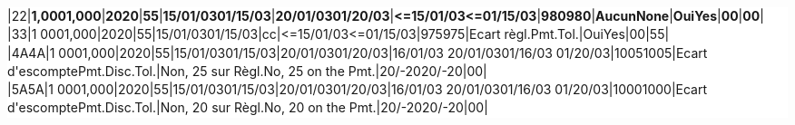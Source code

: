 |<span data-ttu-id="fbc0e-201">2</span><span class="sxs-lookup"><span data-stu-id="fbc0e-201">2</span></span>|<span data-ttu-id="fbc0e-202">**1,000**</span><span class="sxs-lookup"><span data-stu-id="fbc0e-202">**1,000**</span></span>|<span data-ttu-id="fbc0e-203">**20**</span><span class="sxs-lookup"><span data-stu-id="fbc0e-203">**20**</span></span>|<span data-ttu-id="fbc0e-204">**5**</span><span class="sxs-lookup"><span data-stu-id="fbc0e-204">**5**</span></span>|<span data-ttu-id="fbc0e-205">**15/01/03**</span><span class="sxs-lookup"><span data-stu-id="fbc0e-205">**01/15/03**</span></span>|<span data-ttu-id="fbc0e-206">**20/01/03**</span><span class="sxs-lookup"><span data-stu-id="fbc0e-206">**01/20/03**</span></span>|<span data-ttu-id="fbc0e-207">**<=15/01/03**</span><span class="sxs-lookup"><span data-stu-id="fbc0e-207">**<=01/15/03**</span></span>|<span data-ttu-id="fbc0e-208">**980**</span><span class="sxs-lookup"><span data-stu-id="fbc0e-208">**980**</span></span>|<span data-ttu-id="fbc0e-209">**Aucun**</span><span class="sxs-lookup"><span data-stu-id="fbc0e-209">**None**</span></span>|<span data-ttu-id="fbc0e-210">**Oui**</span><span class="sxs-lookup"><span data-stu-id="fbc0e-210">**Yes**</span></span>|<span data-ttu-id="fbc0e-211">**0**</span><span class="sxs-lookup"><span data-stu-id="fbc0e-211">**0**</span></span>|<span data-ttu-id="fbc0e-212">**0**</span><span class="sxs-lookup"><span data-stu-id="fbc0e-212">**0**</span></span>|  
|<span data-ttu-id="fbc0e-213">3</span><span class="sxs-lookup"><span data-stu-id="fbc0e-213">3</span></span>|<span data-ttu-id="fbc0e-214">1 000</span><span class="sxs-lookup"><span data-stu-id="fbc0e-214">1,000</span></span>|<span data-ttu-id="fbc0e-215">20</span><span class="sxs-lookup"><span data-stu-id="fbc0e-215">20</span></span>|<span data-ttu-id="fbc0e-216">5</span><span class="sxs-lookup"><span data-stu-id="fbc0e-216">5</span></span>|<span data-ttu-id="fbc0e-217">15/01/03</span><span class="sxs-lookup"><span data-stu-id="fbc0e-217">01/15/03</span></span>|<span data-ttu-id="fbc0e-218">c</span><span class="sxs-lookup"><span data-stu-id="fbc0e-218">c</span></span>|<span data-ttu-id="fbc0e-219"><=15/01/03</span><span class="sxs-lookup"><span data-stu-id="fbc0e-219"><=01/15/03</span></span>|<span data-ttu-id="fbc0e-220">975</span><span class="sxs-lookup"><span data-stu-id="fbc0e-220">975</span></span>|<span data-ttu-id="fbc0e-221">Ecart règl.</span><span class="sxs-lookup"><span data-stu-id="fbc0e-221">Pmt.Tol.</span></span>|<span data-ttu-id="fbc0e-222">Oui</span><span class="sxs-lookup"><span data-stu-id="fbc0e-222">Yes</span></span>|<span data-ttu-id="fbc0e-223">0</span><span class="sxs-lookup"><span data-stu-id="fbc0e-223">0</span></span>|<span data-ttu-id="fbc0e-224">5</span><span class="sxs-lookup"><span data-stu-id="fbc0e-224">5</span></span>|  
|<span data-ttu-id="fbc0e-225">4A</span><span class="sxs-lookup"><span data-stu-id="fbc0e-225">4A</span></span>|<span data-ttu-id="fbc0e-226">1 000</span><span class="sxs-lookup"><span data-stu-id="fbc0e-226">1,000</span></span>|<span data-ttu-id="fbc0e-227">20</span><span class="sxs-lookup"><span data-stu-id="fbc0e-227">20</span></span>|<span data-ttu-id="fbc0e-228">5</span><span class="sxs-lookup"><span data-stu-id="fbc0e-228">5</span></span>|<span data-ttu-id="fbc0e-229">15/01/03</span><span class="sxs-lookup"><span data-stu-id="fbc0e-229">01/15/03</span></span>|<span data-ttu-id="fbc0e-230">20/01/03</span><span class="sxs-lookup"><span data-stu-id="fbc0e-230">01/20/03</span></span>|<span data-ttu-id="fbc0e-231">16/01/03 20/01/03</span><span class="sxs-lookup"><span data-stu-id="fbc0e-231">01/16/03 01/20/03</span></span>|<span data-ttu-id="fbc0e-232">1005</span><span class="sxs-lookup"><span data-stu-id="fbc0e-232">1005</span></span>|<span data-ttu-id="fbc0e-233">Ecart d'escompte</span><span class="sxs-lookup"><span data-stu-id="fbc0e-233">Pmt.Disc.Tol.</span></span>|<span data-ttu-id="fbc0e-234">Non, 25 sur Règl.</span><span class="sxs-lookup"><span data-stu-id="fbc0e-234">No, 25 on the Pmt.</span></span>|<span data-ttu-id="fbc0e-235">20/-20</span><span class="sxs-lookup"><span data-stu-id="fbc0e-235">20/-20</span></span>|<span data-ttu-id="fbc0e-236">0</span><span class="sxs-lookup"><span data-stu-id="fbc0e-236">0</span></span>|  
|<span data-ttu-id="fbc0e-237">5A</span><span class="sxs-lookup"><span data-stu-id="fbc0e-237">5A</span></span>|<span data-ttu-id="fbc0e-238">1 000</span><span class="sxs-lookup"><span data-stu-id="fbc0e-238">1,000</span></span>|<span data-ttu-id="fbc0e-239">20</span><span class="sxs-lookup"><span data-stu-id="fbc0e-239">20</span></span>|<span data-ttu-id="fbc0e-240">5</span><span class="sxs-lookup"><span data-stu-id="fbc0e-240">5</span></span>|<span data-ttu-id="fbc0e-241">15/01/03</span><span class="sxs-lookup"><span data-stu-id="fbc0e-241">01/15/03</span></span>|<span data-ttu-id="fbc0e-242">20/01/03</span><span class="sxs-lookup"><span data-stu-id="fbc0e-242">01/20/03</span></span>|<span data-ttu-id="fbc0e-243">16/01/03 20/01/03</span><span class="sxs-lookup"><span data-stu-id="fbc0e-243">01/16/03 01/20/03</span></span>|<span data-ttu-id="fbc0e-244">1000</span><span class="sxs-lookup"><span data-stu-id="fbc0e-244">1000</span></span>|<span data-ttu-id="fbc0e-245">Ecart d'escompte</span><span class="sxs-lookup"><span data-stu-id="fbc0e-245">Pmt.Disc.Tol.</span></span>|<span data-ttu-id="fbc0e-246">Non, 20 sur Règl.</span><span class="sxs-lookup"><span data-stu-id="fbc0e-246">No, 20 on the Pmt.</span></span>|<span data-ttu-id="fbc0e-247">20/-20</span><span class="sxs-lookup"><span data-stu-id="fbc0e-247">20/-20</span></span>|<span data-ttu-id="fbc0e-248">0</span><span class="sxs-lookup"><span data-stu-id="fbc0e-248">0</span></span>|  